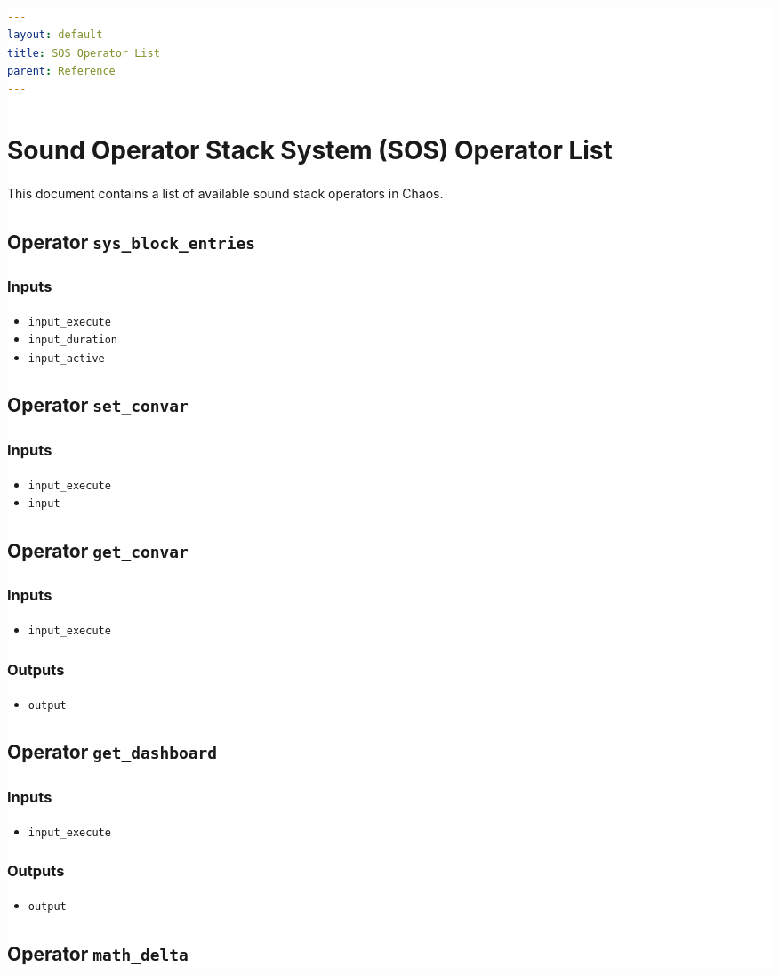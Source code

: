 ```yaml
---
layout: default
title: SOS Operator List
parent: Reference
---
```


# Sound Operator Stack System (SOS) Operator List

This document contains a list of available sound stack operators in Chaos.

## Operator `sys_block_entries`

### Inputs

- `input_execute`
- `input_duration`
- `input_active`

## Operator `set_convar`

### Inputs

- `input_execute`
- `input`

## Operator `get_convar`

### Inputs

- `input_execute`

### Outputs

- `output`

## Operator `get_dashboard`

### Inputs

- `input_execute`

### Outputs

- `output`

## Operator `math_delta`
